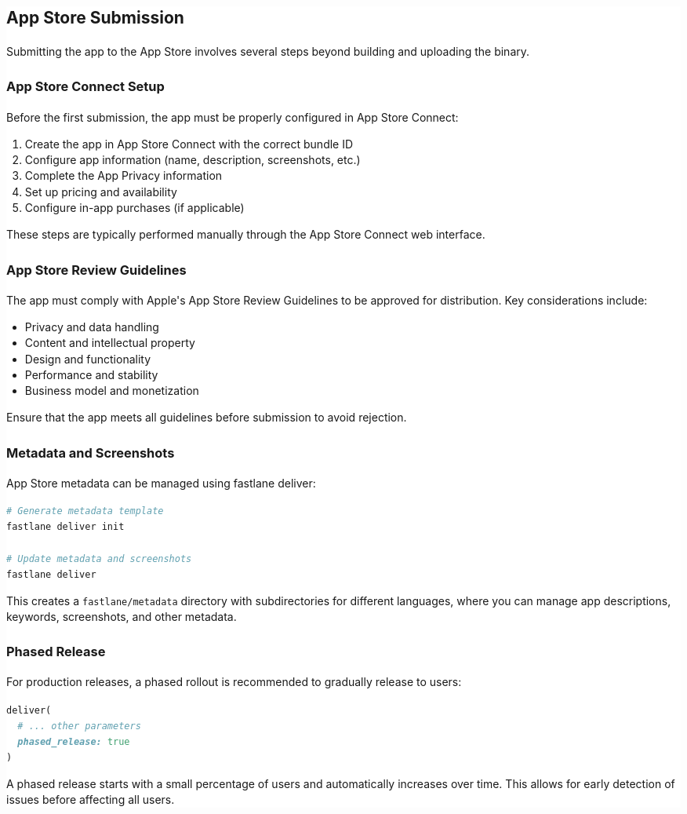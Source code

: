 ## App Store Submission
Submitting the app to the App Store involves several steps beyond building and uploading the binary.

### App Store Connect Setup
Before the first submission, the app must be properly configured in App Store Connect:

1. Create the app in App Store Connect with the correct bundle ID
2. Configure app information (name, description, screenshots, etc.)
3. Complete the App Privacy information
4. Set up pricing and availability
5. Configure in-app purchases (if applicable)

These steps are typically performed manually through the App Store Connect web interface.

### App Store Review Guidelines
The app must comply with Apple's App Store Review Guidelines to be approved for distribution. Key considerations include:

- Privacy and data handling
- Content and intellectual property
- Design and functionality
- Performance and stability
- Business model and monetization

Ensure that the app meets all guidelines before submission to avoid rejection.

### Metadata and Screenshots
App Store metadata can be managed using fastlane deliver:

```bash
# Generate metadata template
fastlane deliver init

# Update metadata and screenshots
fastlane deliver
```

This creates a `fastlane/metadata` directory with subdirectories for different languages, where you can manage app descriptions, keywords, screenshots, and other metadata.

### Phased Release
For production releases, a phased rollout is recommended to gradually release to users:

```ruby
deliver(
  # ... other parameters
  phased_release: true
)
```

A phased release starts with a small percentage of users and automatically increases over time. This allows for early detection of issues before affecting all users.
